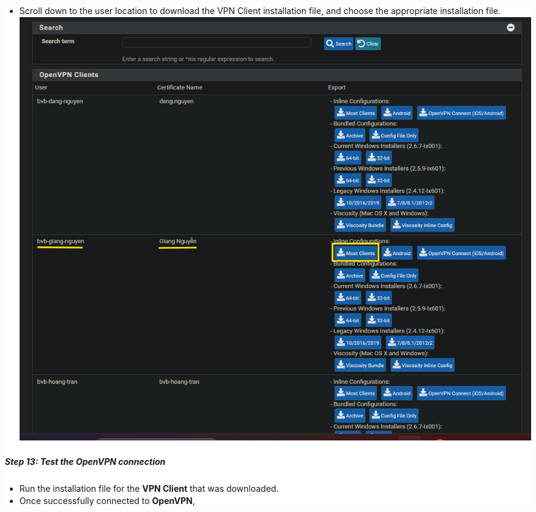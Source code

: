 - Scroll down to the user location to download the VPN Client installation file, and choose the appropriate installation file.
  ![pfsense](Imgs/cts_vpn_exp2.png)

##### Step 13: Test the OpenVPN connection

- Run the installation file for the **VPN Client** that was downloaded.
- Once successfully connected to **OpenVPN**,
